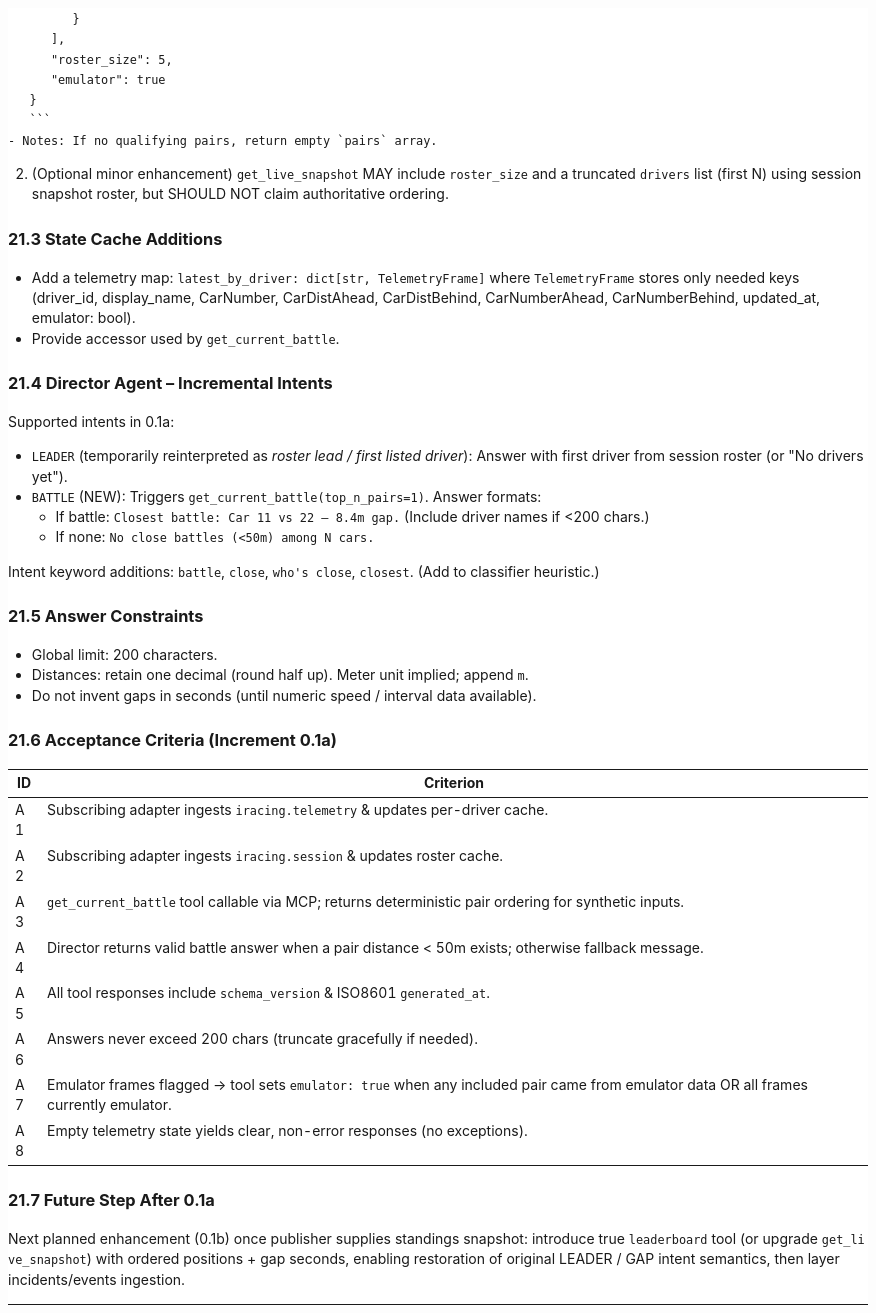              }
          ],
          "roster_size": 5,
          "emulator": true
       }
       ```
    - Notes: If no qualifying pairs, return empty `pairs` array.

2. (Optional minor enhancement) `get_live_snapshot` MAY include `roster_size` and a truncated `drivers` list (first N) using session snapshot roster, but SHOULD NOT claim authoritative ordering.

### 21.3 State Cache Additions
- Add a telemetry map: `latest_by_driver: dict[str, TelemetryFrame]` where `TelemetryFrame` stores only needed keys (driver_id, display_name, CarNumber, CarDistAhead, CarDistBehind, CarNumberAhead, CarNumberBehind, updated_at, emulator: bool).
- Provide accessor used by `get_current_battle`.

### 21.4 Director Agent – Incremental Intents
Supported intents in 0.1a:
- `LEADER` (temporarily reinterpreted as *roster lead / first listed driver*): Answer with first driver from session roster (or "No drivers yet").
- `BATTLE` (NEW): Triggers `get_current_battle(top_n_pairs=1)`. Answer formats:
   - If battle: `Closest battle: Car 11 vs 22 – 8.4m gap.` (Include driver names if <200 chars.)
   - If none: `No close battles (<50m) among N cars.`

Intent keyword additions: `battle`, `close`, `who's close`, `closest`. (Add to classifier heuristic.)

### 21.5 Answer Constraints
- Global limit: 200 characters.
- Distances: retain one decimal (round half up). Meter unit implied; append `m`.
- Do not invent gaps in seconds (until numeric speed / interval data available).

### 21.6 Acceptance Criteria (Increment 0.1a)
| ID | Criterion |
|----|-----------|
| A1 | Subscribing adapter ingests `iracing.telemetry` & updates per-driver cache. |
| A2 | Subscribing adapter ingests `iracing.session` & updates roster cache. |
| A3 | `get_current_battle` tool callable via MCP; returns deterministic pair ordering for synthetic inputs. |
| A4 | Director returns valid battle answer when a pair distance < 50m exists; otherwise fallback message. |
| A5 | All tool responses include `schema_version` & ISO8601 `generated_at`. |
| A6 | Answers never exceed 200 chars (truncate gracefully if needed). |
| A7 | Emulator frames flagged -> tool sets `emulator: true` when any included pair came from emulator data OR all frames currently emulator. |
| A8 | Empty telemetry state yields clear, non-error responses (no exceptions). |

### 21.7 Future Step After 0.1a
Next planned enhancement (0.1b) once publisher supplies standings snapshot: introduce true `leaderboard` tool (or upgrade `get_live_snapshot`) with ordered positions + gap seconds, enabling restoration of original LEADER / GAP intent semantics, then layer incidents/events ingestion.

---